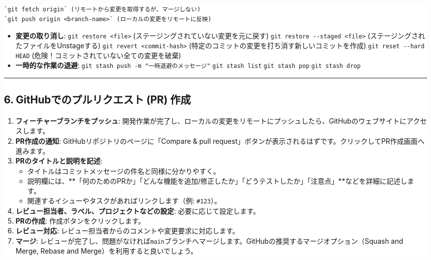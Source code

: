     `git fetch origin` (リモートから変更を取得するが、マージしない)
    `git push origin <branch-name>` (ローカルの変更をリモートに反映)
* **変更の取り消し**:
    `git restore <file>` (ステージングされていない変更を元に戻す)
    `git restore --staged <file>` (ステージングされたファイルをUnstageする)
    `git revert <commit-hash>` (特定のコミットの変更を打ち消す新しいコミットを作成)
    `git reset --hard HEAD` (危険！コミットされていない全ての変更を破棄)
* **一時的な作業の退避**:
    `git stash push -m "一時退避のメッセージ"`
    `git stash list`
    `git stash pop`
    `git stash drop`

---

## 6. GitHubでのプルリクエスト (PR) 作成

1.  **フィーチャーブランチをプッシュ**: 開発作業が完了し、ローカルの変更をリモートにプッシュしたら、GitHubのウェブサイトにアクセスします。
2.  **PR作成の通知**: GitHubリポジトリのページに「Compare & pull request」ボタンが表示されるはずです。クリックしてPR作成画面へ進みます。
3.  **PRのタイトルと説明を記述**:
    * タイトルはコミットメッセージの件名と同様に分かりやすく。
    * 説明欄には、**「何のためのPRか」「どんな機能を追加/修正したか」「どうテストしたか」「注意点」**などを詳細に記述します。
    * 関連するイシューやタスクがあればリンクします（例: `#123`）。
4.  **レビュー担当者、ラベル、プロジェクトなどの設定**: 必要に応じて設定します。
5.  **PRの作成**: 作成ボタンをクリックします。
6.  **レビュー対応**: レビュー担当者からのコメントや変更要求に対応します。
7.  **マージ**: レビューが完了し、問題がなければ`main`ブランチへマージします。GitHubの推奨するマージオプション（Squash and Merge, Rebase and Merge）を利用すると良いでしょう。


